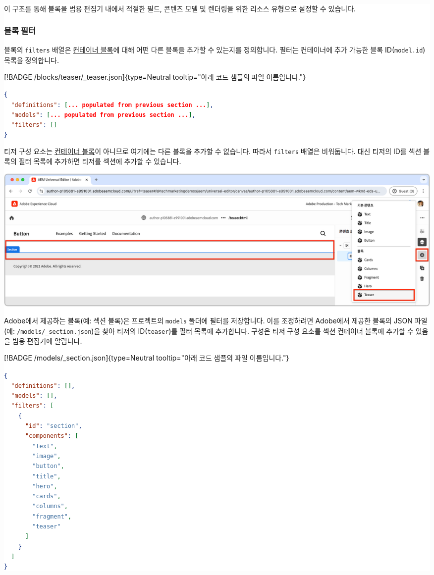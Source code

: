 이 구조를 통해 블록을 범용 편집기 내에서 적절한 필드, 콘텐츠 모델 및 렌더링을 위한 리소스 유형으로 설정할 수 있습니다.

### 블록 필터

블록의 `filters` 배열은 [컨테이너 블록](https://experienceleague.adobe.com/ko/docs/experience-manager-cloud-service/content/edge-delivery/wysiwyg-authoring/content-modeling#container)에 대해 어떤 다른 블록을 추가할 수 있는지를 정의합니다. 필터는 컨테이너에 추가 가능한 블록 ID(`model.id`) 목록을 정의합니다.

[!BADGE /blocks/teaser/_teaser.json]{type=Neutral tooltip="아래 코드 샘플의 파일 이름입니다."}

```json
{
  "definitions": [... populated from previous section ...],
  "models": [... populated from previous section ...],
  "filters": []
}
```

티저 구성 요소는 [컨테이너 블록](https://experienceleague.adobe.com/ko/docs/experience-manager-cloud-service/content/edge-delivery/wysiwyg-authoring/content-modeling#container)이 아니므로 여기에는 다른 블록을 추가할 수 없습니다. 따라서 `filters` 배열은 비워둡니다. 대신 티저의 ID를 섹션 블록의 필터 목록에 추가하면 티저를 섹션에 추가할 수 있습니다.

![블록 필터](./assets/5-new-block/filters.png)

Adobe에서 제공하는 블록(예: 섹션 블록)은 프로젝트의 `models` 폴더에 필터를 저장합니다. 이를 조정하려면 Adobe에서 제공한 블록의 JSON 파일(예: `/models/_section.json`)을 찾아 티저의 ID(`teaser`)를 필터 목록에 추가합니다. 구성은 티저 구성 요소를 섹션 컨테이너 블록에 추가할 수 있음을 범용 편집기에 알립니다.

[!BADGE /models/_section.json]{type=Neutral tooltip="아래 코드 샘플의 파일 이름입니다."}

```json
{
  "definitions": [],
  "models": [],
  "filters": [
    {
      "id": "section",
      "components": [
        "text",
        "image",
        "button",
        "title",
        "hero",
        "cards",
        "columns",
        "fragment",
        "teaser"
      ]
    }
  ]
}
```

